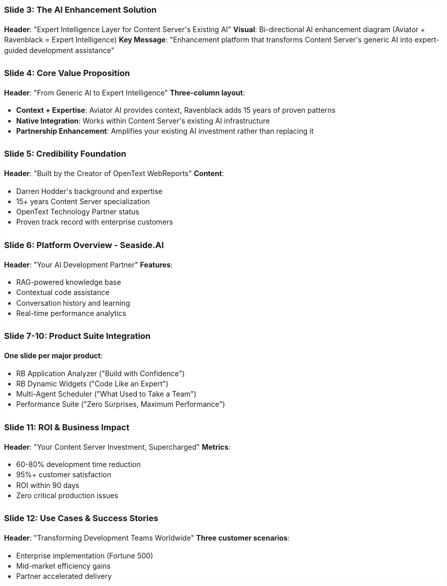 ### Slide 3: The AI Enhancement Solution  
**Header**: "Expert Intelligence Layer for Content Server's Existing AI"
**Visual**: Bi-directional AI enhancement diagram (Aviator + Ravenblack = Expert Intelligence)
**Key Message**: "Enhancement platform that transforms Content Server's generic AI into expert-guided development assistance"

### Slide 4: Core Value Proposition
**Header**: "From Generic AI to Expert Intelligence"
**Three-column layout**:
- **Context + Expertise**: Aviator AI provides context, Ravenblack adds 15 years of proven patterns
- **Native Integration**: Works within Content Server's existing AI infrastructure
- **Partnership Enhancement**: Amplifies your existing AI investment rather than replacing it

### Slide 5: Credibility Foundation
**Header**: "Built by the Creator of OpenText WebReports"
**Content**:
- Darren Hodder's background and expertise
- 15+ years Content Server specialization
- OpenText Technology Partner status
- Proven track record with enterprise customers

### Slide 6: Platform Overview - Seaside.AI
**Header**: "Your AI Development Partner"
**Features**:
- RAG-powered knowledge base
- Contextual code assistance
- Conversation history and learning
- Real-time performance analytics

### Slide 7-10: Product Suite Integration
**One slide per major product**:
- RB Application Analyzer ("Build with Confidence")  
- RB Dynamic Widgets ("Code Like an Expert")
- Multi-Agent Scheduler ("What Used to Take a Team")
- Performance Suite ("Zero Surprises, Maximum Performance")

### Slide 11: ROI & Business Impact
**Header**: "Your Content Server Investment, Supercharged"
**Metrics**:
- 60-80% development time reduction
- 95%+ customer satisfaction
- ROI within 90 days
- Zero critical production issues

### Slide 12: Use Cases & Success Stories
**Header**: "Transforming Development Teams Worldwide"
**Three customer scenarios**:
- Enterprise implementation (Fortune 500)
- Mid-market efficiency gains  
- Partner accelerated delivery
